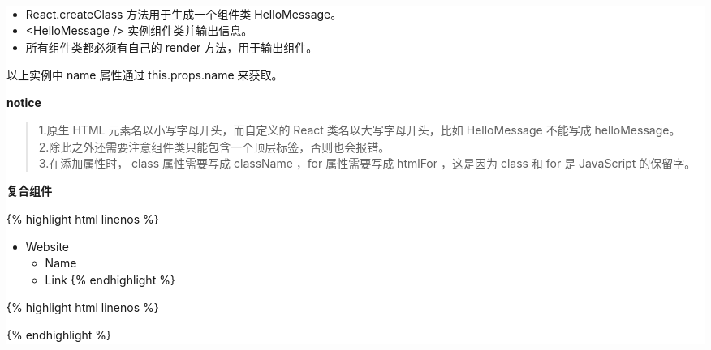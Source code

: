 - React.createClass 方法用于生成一个组件类 HelloMessage。  
- &lt;HelloMessage /&gt; 实例组件类并输出信息。  
- 所有组件类都必须有自己的 render 方法，用于输出组件。  

以上实例中 name 属性通过 this.props.name 来获取。

**notice**

> 1.原生 HTML 元素名以小写字母开头，而自定义的 React 类名以大写字母开头，比如 HelloMessage 不能写成 helloMessage。  
> 2.除此之外还需要注意组件类只能包含一个顶层标签，否则也会报错。  
> 3.在添加属性时， class 属性需要写成 className ，for 属性需要写成 htmlFor ，这是因为 class 和 for 是 JavaScript 的保留字。  

**复合组件**

{% highlight html linenos %}
- Website
  - Name
  - Link
{% endhighlight %}

{% highlight html linenos %}
<!DOCTYPE html>
<html lang="en">
<head>
	<meta charset="UTF-8">
	<title>react</title>
	<script src="https://cdnjs.cloudflare.com/ajax/libs/react/15.3.1/react.min.js"></script>
	<script src="https://cdnjs.cloudflare.com/ajax/libs/react/15.3.1/react-dom.min.js"></script>
	<script src="http://static.runoob.com/assets/react/browser.min.js"></script>
</head>
<body>
	<div id="example"></div>
    <script type="text/babel">
      var Website = React.createClass({
        render: function() {
		      return (
            <div>
              <Name name={this.props.name} />
              <Link site={this.props.site} />
            </div>
          )
        }
      });
      var Name = React.createClass({
        render: function(){
          return <h1>{this.props.name}</h1>
        }
      });
      var Link = React.createClass({
        render: function(){
          return <a href={this.props.site}>{this.props.site}</a>
        }
      })
      ReactDOM.render(
        <Website name="彭友谊" site="http://pengyouyi.site"/>,
        document.getElementById('example')
      );
    </script>
</body>
</html>
{% endhighlight %}
